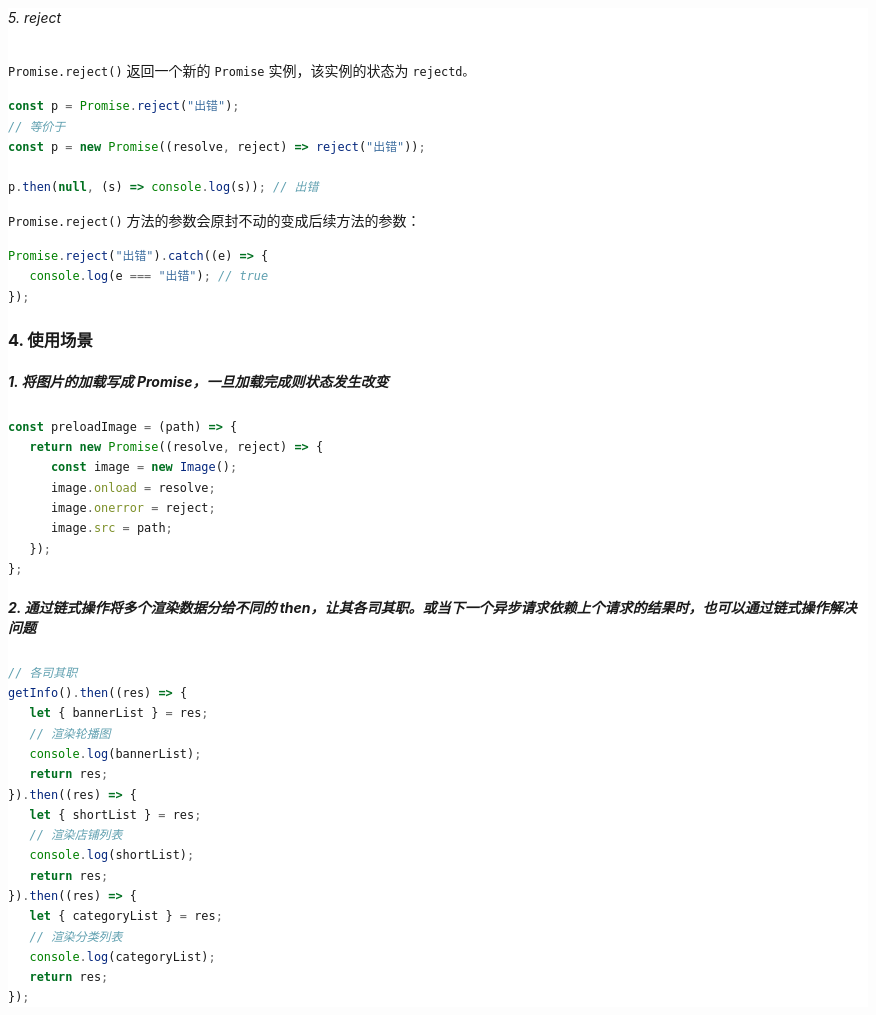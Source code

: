 ###### 5. reject

`Promise.reject()` 返回一个新的 `Promise` 实例，该实例的状态为 `rejectd。`

```JavaScript
const p = Promise.reject("出错");
// 等价于
const p = new Promise((resolve, reject) => reject("出错"));

p.then(null, (s) => console.log(s)); // 出错
```

`Promise.reject()` 方法的参数会原封不动的变成后续方法的参数：

```JavaScript
Promise.reject("出错").catch((e) => {
   console.log(e === "出错"); // true
});
```

### 4. 使用场景

##### 1. 将图片的加载写成 Promise，一旦加载完成则状态发生改变

```JavaScript
const preloadImage = (path) => {
   return new Promise((resolve, reject) => {
      const image = new Image();
      image.onload = resolve;
      image.onerror = reject;
      image.src = path;
   });
};
```

##### 2. 通过链式操作将多个渲染数据分给不同的 then，让其各司其职。或当下一个异步请求依赖上个请求的结果时，也可以通过链式操作解决问题

```JavaScript
// 各司其职
getInfo().then((res) => {
   let { bannerList } = res;
   // 渲染轮播图
   console.log(bannerList);
   return res;
}).then((res) => {
   let { shortList } = res;
   // 渲染店铺列表
   console.log(shortList);
   return res;
}).then((res) => {
   let { categoryList } = res;
   // 渲染分类列表
   console.log(categoryList);
   return res;
});
```
